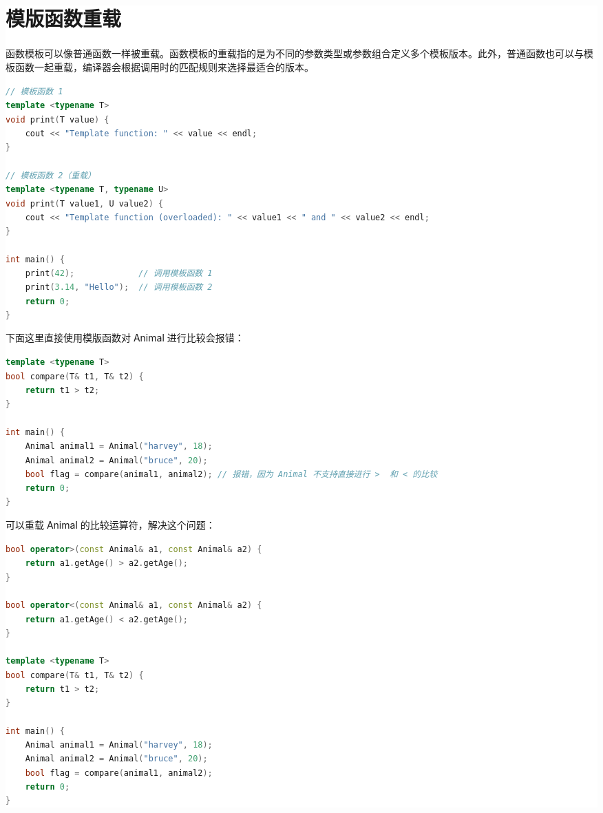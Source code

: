 # 模版函数重载

函数模板可以像普通函数一样被重载。函数模板的重载指的是为不同的参数类型或参数组合定义多个模板版本。此外，普通函数也可以与模板函数一起重载，编译器会根据调用时的匹配规则来选择最适合的版本。

```cpp
// 模板函数 1
template <typename T>
void print(T value) {
    cout << "Template function: " << value << endl;
}

// 模板函数 2（重载）
template <typename T, typename U>
void print(T value1, U value2) {
    cout << "Template function (overloaded): " << value1 << " and " << value2 << endl;
}

int main() {
    print(42);             // 调用模板函数 1
    print(3.14, "Hello");  // 调用模板函数 2
    return 0;
}
```

下面这里直接使用模版函数对 Animal 进行比较会报错：

```cpp
template <typename T>
bool compare(T& t1, T& t2) {
    return t1 > t2;
}

int main() {
    Animal animal1 = Animal("harvey", 18);
    Animal animal2 = Animal("bruce", 20);
    bool flag = compare(animal1, animal2); // 报错，因为 Animal 不支持直接进行 >  和 < 的比较
    return 0;
}
```

可以重载 Animal 的比较运算符，解决这个问题：

```cpp
bool operator>(const Animal& a1, const Animal& a2) {
    return a1.getAge() > a2.getAge();
}

bool operator<(const Animal& a1, const Animal& a2) {
    return a1.getAge() < a2.getAge();
}

template <typename T>
bool compare(T& t1, T& t2) {
    return t1 > t2;
}

int main() {
    Animal animal1 = Animal("harvey", 18);
    Animal animal2 = Animal("bruce", 20);
    bool flag = compare(animal1, animal2);
    return 0;
}
```
